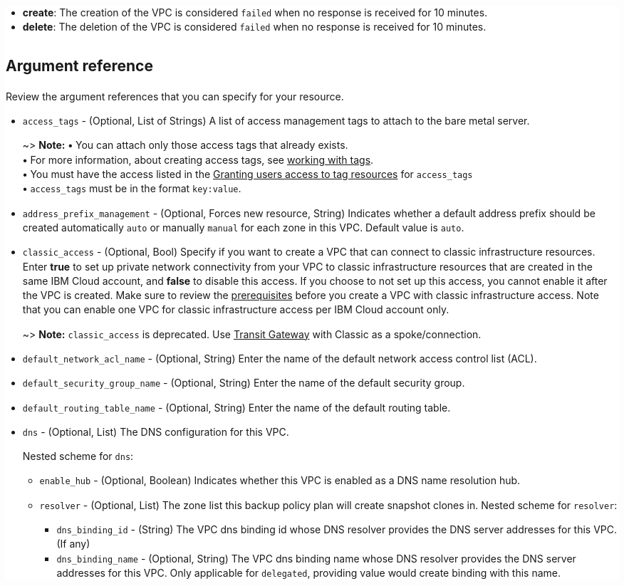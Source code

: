 - **create**: The creation of the VPC is considered `failed` when no response is received for 10 minutes. 
- **delete**: The deletion of the VPC is considered `failed` when no response is received for 10 minutes. 


## Argument reference
Review the argument references that you can specify for your resource. 

- `access_tags`  - (Optional, List of Strings) A list of access management tags to attach to the bare metal server.

  ~> **Note:** 
  **&#x2022;** You can attach only those access tags that already exists.</br>
  **&#x2022;** For more information, about creating access tags, see [working with tags](https://cloud.ibm.com/docs/account?topic=account-tag&interface=ui#create-access-console).</br>
  **&#x2022;** You must have the access listed in the [Granting users access to tag resources](https://cloud.ibm.com/docs/account?topic=account-access) for `access_tags`</br>
  **&#x2022;** `access_tags` must be in the format `key:value`.
- `address_prefix_management` - (Optional, Forces new resource, String) Indicates whether a default address prefix should be created automatically `auto` or manually `manual` for each zone in this VPC. Default value is `auto`.
- `classic_access` - (Optional, Bool) Specify if you want to create a VPC that can connect to classic infrastructure resources. Enter **true** to set up private network connectivity from your VPC to classic infrastructure resources that are created in the same IBM Cloud account, and **false** to disable this access. If you choose to not set up this access, you cannot enable it after the VPC is created. Make sure to review the [prerequisites](https://cloud.ibm.com/docs/vpc-on-classic-network?topic=vpc-on-classic-setting-up-access-to-your-classic-infrastructure-from-vpc#vpc-prerequisites) before you create a VPC with classic infrastructure access. Note that you can enable one VPC for classic infrastructure access per IBM Cloud account only.

  ~> **Note:** 
    `classic_access` is deprecated. Use [Transit Gateway](https://cloud.ibm.com/docs/transit-gateway) with Classic as a spoke/connection.
- `default_network_acl_name` - (Optional, String) Enter the name of the default network access control list (ACL).
- `default_security_group_name` - (Optional, String) Enter the name of the default security group.
- `default_routing_table_name` - (Optional, String) Enter the name of the default routing table.

- `dns` - (Optional, List) The DNS configuration for this VPC.
  
  Nested scheme for `dns`:
  - `enable_hub` - (Optional, Boolean) Indicates whether this VPC is enabled as a DNS name resolution hub.
  - `resolver` - (Optional, List) The zone list this backup policy plan will create snapshot clones in.
    Nested scheme for `resolver`:

      - `dns_binding_id` - (String) The VPC dns binding id whose DNS resolver provides the DNS server addresses for this VPC. (If any)
      - `dns_binding_name` - (Optional, String) The VPC dns binding name whose DNS resolver provides the DNS server addresses for this VPC. Only applicable for `delegated`, providing value would create binding with this name.
